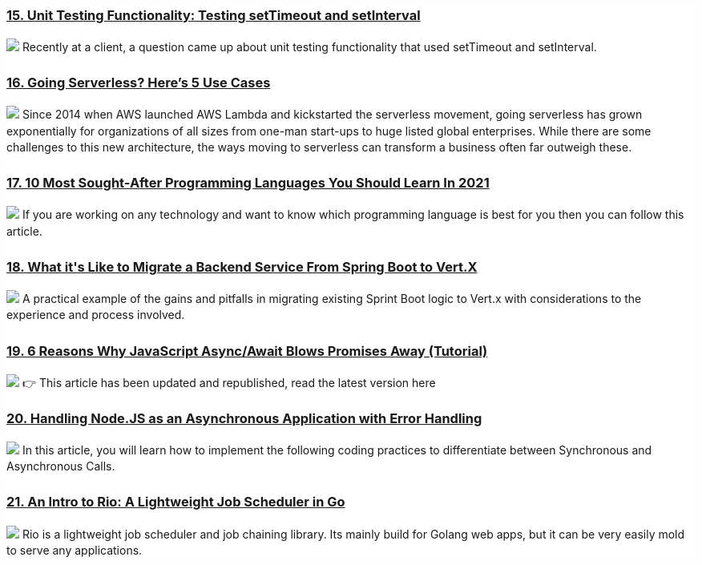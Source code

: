 ### [15. Unit Testing Functionality: Testing setTimeout and setInterval](https://hackernoon.com/unit-testing-functionality-testing-settimeout-and-setinterval-9b1i3wqn)
![](https://firebasestorage.googleapis.com/v0/b/hackernoon-app.appspot.com/o/images%2FAURTLQvt67O9A2fTYbN0UXvtzYI3-b41c3w1g.jpeg?alt=media&token=9e106614-9690-4122-bb31-8126f92f067e)
Recently at a client, a question came up about unit testing functionality that used setTimeout and setInterval.

### [16. Going Serverless? Here’s 5 Use Cases](https://hackernoon.com/going-serverless-heres-5-use-cases-h0223ucq)
![](https://firebasestorage.googleapis.com/v0/b/hackernoon-app.appspot.com/o/images%2FJT4BgXlfxveziEP9szyBKsEXoFf2-j1e3ufn.jpeg?alt=media&token=2f74b1ab-e89f-4128-8a23-0ebcf39a6b61)
Since 2014 when AWS launched AWS Lambda and kickstarted the serverless movement, going serverless has grown exponentially for organizations of all sizes from one-man start-ups to huge listed global enterprises. While there are some challenges to this new architecture, the ways moving to serverless can transform a business often far outweigh these.

### [17. 10 Most Sought-After Programming Languages You Should Learn In 2021](https://hackernoon.com/10-most-sought-after-programming-languages-you-should-learn-in-2021-g813333s)
![](https://cdn.hackernoon.com/images/pAcvoQhfWVcc6iAV8V8vLYABz8C3-oya33fd.jpeg)
If you are working on any technology and want to know which programming language is best for you then you can follow this article.

### [18. What it's Like to Migrate a Backend Service From Spring Boot to Vert.X](https://hackernoon.com/what-its-like-to-migrate-a-backend-service-from-sprint-boot-to-vertx)
![](https://cdn.hackernoon.com/images/SiRCJBkGq1SMCC09G1PDKNiAsMW2-e9029om.jpeg)
A practical example of the gains and pitfalls in migrating existing Sprint Boot logic to Vert.x with considerations to the experience and process involved.

### [19. 6 Reasons Why JavaScript Async/Await Blows Promises Away (Tutorial)](https://hackernoon.com/6-reasons-why-javascripts-async-await-blows-promises-away-tutorial-c7ec10518dd9)
![](https://cdn.hackernoon.com/hn-images/1*n_V4LaVdBOFgGCbmTR_VKA.png)
 👉 This article has been updated and republished, read the latest version here

### [20. Handling Node.JS as an Asynchronous Application with Error Handling](https://hackernoon.com/handling-nodejs-as-an-asynchronous-application-with-error-handling-hi3p355b)
![](https://cdn.hackernoon.com/images/c19IlEQcgCXavk4OhbVTzHb68O12-vm453ze5.jpeg)
In this article, you will learn how to implement the following coding practices to differentiate between Synchronous and Asynchronous Calls.

### [21. An Intro to Rio: A Lightweight Job Scheduler in Go](https://hackernoon.com/an-intro-to-rio-a-lightweight-job-scheduler-in-go-fl5g37mh)
![](https://cdn.hackernoon.com/images/fQPekEkN2vbRfIIok2xUMNvGcAp2-wnam35q4.jpeg)
Rio is a lightweight job scheduler and job chaining library. Its mainly build for Golang web apps, but it can be very easily mold to serve any applications.
